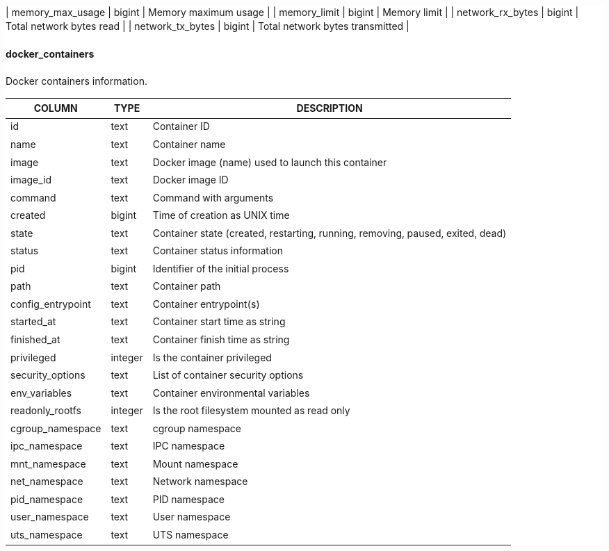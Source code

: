 |     memory_max_usage     | bigint  |                Memory maximum usage                 |
|       memory_limit       | bigint  |                    Memory limit                     |
|     network_rx_bytes     | bigint  |              Total network bytes read               |
|     network_tx_bytes     | bigint  |           Total network bytes transmitted           |



#### docker_containers
Docker containers information.

|      COLUMN       |  TYPE   |                                  DESCRIPTION                                   |
|-------------------|---------|--------------------------------------------------------------------------------|
|        id         |  text   |                                  Container ID                                  |
|       name        |  text   |                                 Container name                                 |
|       image       |  text   |               Docker image (name) used to launch this container                |
|     image_id      |  text   |                                Docker image ID                                 |
|      command      |  text   |                             Command with arguments                             |
|      created      | bigint  |                         Time of creation as UNIX time                          |
|       state       |  text   | Container state (created, restarting, running, removing, paused, exited, dead) |
|      status       |  text   |                          Container status information                          |
|        pid        | bigint  |                       Identifier of the initial process                        |
|       path        |  text   |                                 Container path                                 |
| config_entrypoint |  text   |                            Container entrypoint(s)                             |
|    started_at     |  text   |                         Container start time as string                         |
|    finished_at    |  text   |                        Container finish time as string                         |
|    privileged     | integer |                          Is the container privileged                           |
| security_options  |  text   |                       List of container security options                       |
|   env_variables   |  text   |                       Container environmental variables                        |
|  readonly_rootfs  | integer |                  Is the root filesystem mounted as read only                   |
| cgroup_namespace  |  text   |                                cgroup namespace                                |
|   ipc_namespace   |  text   |                                 IPC namespace                                  |
|   mnt_namespace   |  text   |                                Mount namespace                                 |
|   net_namespace   |  text   |                               Network namespace                                |
|   pid_namespace   |  text   |                                 PID namespace                                  |
|  user_namespace   |  text   |                                 User namespace                                 |
|   uts_namespace   |  text   |                                 UTS namespace                                  |
